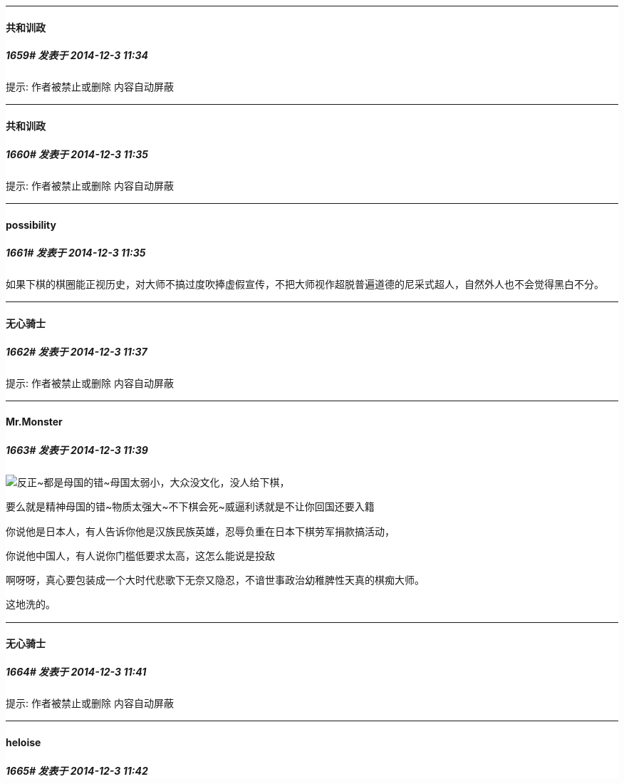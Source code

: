 *****

####  共和训政  
##### 1659#       发表于 2014-12-3 11:34

提示: 作者被禁止或删除 内容自动屏蔽

*****

####  共和训政  
##### 1660#       发表于 2014-12-3 11:35

提示: 作者被禁止或删除 内容自动屏蔽

*****

####  possibility  
##### 1661#       发表于 2014-12-3 11:35

如果下棋的棋圈能正视历史，对大师不搞过度吹捧虚假宣传，不把大师视作超脱普遍道德的尼采式超人，自然外人也不会觉得黑白不分。

*****

####  无心骑士  
##### 1662#       发表于 2014-12-3 11:37

提示: 作者被禁止或删除 内容自动屏蔽

*****

####  Mr.Monster  
##### 1663#       发表于 2014-12-3 11:39

<img src="https://static.saraba1st.com/image/smiley/face/26.gif" referrerpolicy="no-referrer">反正~都是母国的错~母国太弱小，大众没文化，没人给下棋，

要么就是精神母国的错~物质太强大~不下棋会死~威逼利诱就是不让你回国还要入籍

你说他是日本人，有人告诉你他是汉族民族英雄，忍辱负重在日本下棋劳军捐款搞活动，

你说他中国人，有人说你门槛低要求太高，这怎么能说是投敌

啊呀呀，真心要包装成一个大时代悲歌下无奈又隐忍，不谙世事政治幼稚脾性天真的棋痴大师。

这地洗的。

*****

####  无心骑士  
##### 1664#       发表于 2014-12-3 11:41

提示: 作者被禁止或删除 内容自动屏蔽

*****

####  heloise  
##### 1665#       发表于 2014-12-3 11:42
